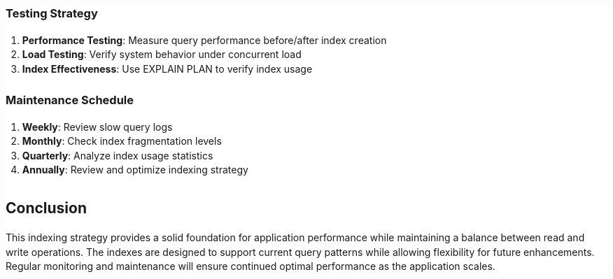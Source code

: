 ### Testing Strategy

1. **Performance Testing**: Measure query performance before/after index creation
2. **Load Testing**: Verify system behavior under concurrent load
3. **Index Effectiveness**: Use EXPLAIN PLAN to verify index usage

### Maintenance Schedule

1. **Weekly**: Review slow query logs
2. **Monthly**: Check index fragmentation levels
3. **Quarterly**: Analyze index usage statistics
4. **Annually**: Review and optimize indexing strategy

## Conclusion

This indexing strategy provides a solid foundation for application performance while maintaining a balance between read and write operations. The indexes are designed to support current query patterns while allowing flexibility for future enhancements. Regular monitoring and maintenance will ensure continued optimal performance as the application scales.